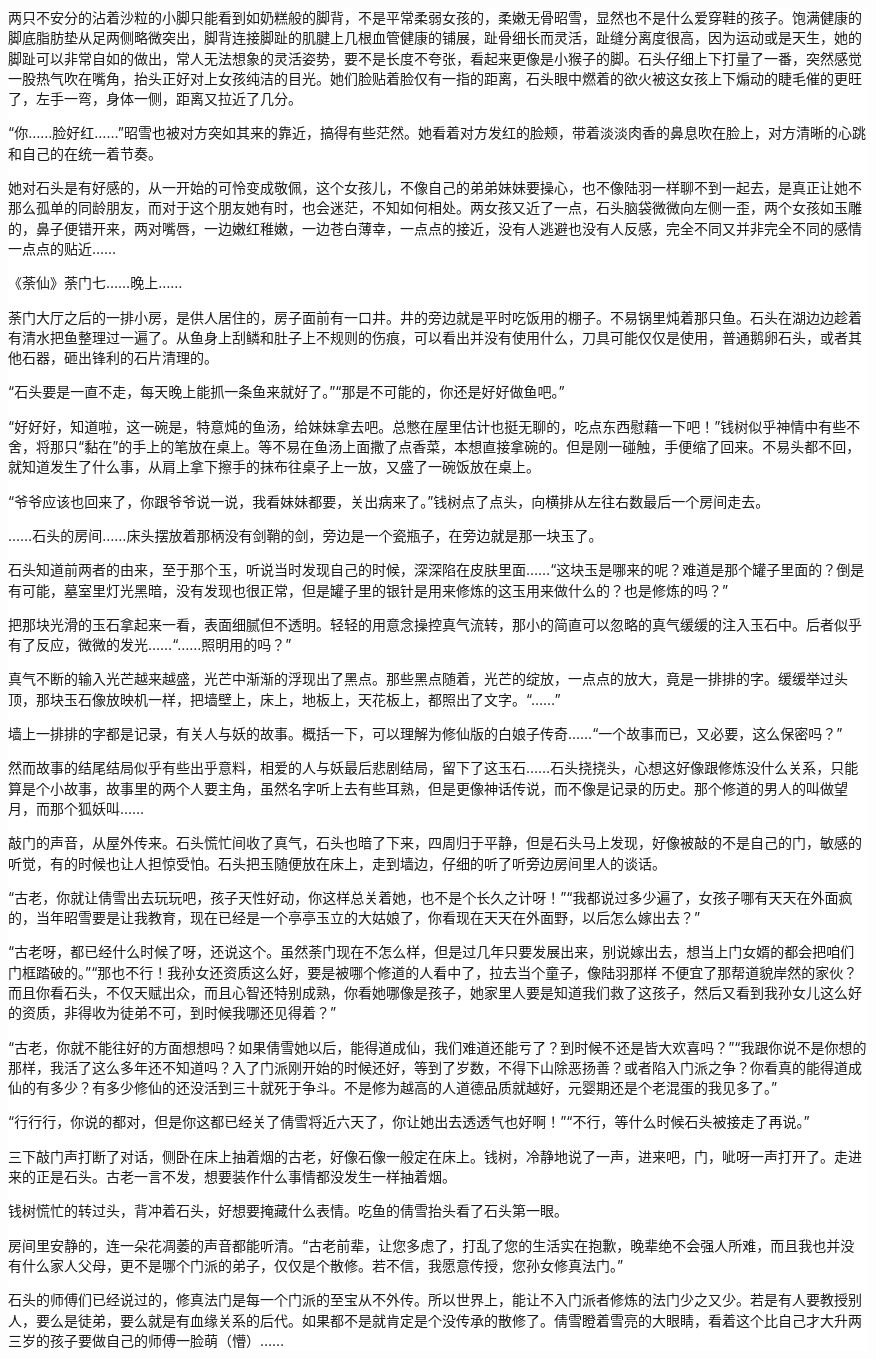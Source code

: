 两只不安分的沾着沙粒的小脚只能看到如奶糕般的脚背，不是平常柔弱女孩的，柔嫩无骨昭雪，显然也不是什么爱穿鞋的孩子。饱满健康的脚底脂肪垫从足两侧略微突出，脚背连接脚趾的肌腱上几根血管健康的铺展，趾骨细长而灵活，趾缝分离度很高，因为运动或是天生，她的脚趾可以非常自如的做出，常人无法想象的灵活姿势，要不是长度不夸张，看起来更像是小猴子的脚。石头仔细上下打量了一番，突然感觉一股热气吹在嘴角，抬头正好对上女孩纯洁的目光。她们脸贴着脸仅有一指的距离，石头眼中燃着的欲火被这女孩上下煽动的睫毛催的更旺了，左手一弯，身体一侧，距离又拉近了几分。

“你……脸好红……”昭雪也被对方突如其来的靠近，搞得有些茫然。她看着对方发红的脸颊，带着淡淡肉香的鼻息吹在脸上，对方清晰的心跳和自己的在统一着节奏。

她对石头是有好感的，从一开始的可怜变成敬佩，这个女孩儿，不像自己的弟弟妹妹要操心，也不像陆羽一样聊不到一起去，是真正让她不那么孤单的同龄朋友，而对于这个朋友她有时，也会迷茫，不知如何相处。两女孩又近了一点，石头脑袋微微向左侧一歪，两个女孩如玉雕的，鼻子便错开来，两对嘴唇，一边嫩红稚嫩，一边苍白薄幸，一点点的接近，没有人逃避也没有人反感，完全不同又并非完全不同的感情一点点的贴近……

《荼仙》荼门七……晚上……

荼门大厅之后的一排小房，是供人居住的，房子面前有一口井。井的旁边就是平时吃饭用的棚子。不易锅里炖着那只鱼。石头在湖边边趁着有清水把鱼整理过一遍了。从鱼身上刮鳞和肚子上不规则的伤痕，可以看出并没有使用什么，刀具可能仅仅是使用，普通鹅卵石头，或者其他石器，砸出锋利的石片清理的。

“石头要是一直不走，每天晚上能抓一条鱼来就好了。”“那是不可能的，你还是好好做鱼吧。”

“好好好，知道啦，这一碗是，特意炖的鱼汤，给妹妹拿去吧。总憋在屋里估计也挺无聊的，吃点东西慰藉一下吧！”钱树似乎神情中有些不舍，将那只“黏在”的手上的笔放在桌上。等不易在鱼汤上面撒了点香菜，本想直接拿碗的。但是刚一碰触，手便缩了回来。不易头都不回，就知道发生了什么事，从肩上拿下擦手的抹布往桌子上一放，又盛了一碗饭放在桌上。

“爷爷应该也回来了，你跟爷爷说一说，我看妹妹都要，关出病来了。”钱树点了点头，向横排从左往右数最后一个房间走去。

……石头的房间……床头摆放着那柄没有剑鞘的剑，旁边是一个瓷瓶子，在旁边就是那一块玉了。

石头知道前两者的由来，至于那个玉，听说当时发现自己的时候，深深陷在皮肤里面……“这块玉是哪来的呢？难道是那个罐子里面的？倒是有可能，墓室里灯光黑暗，没有发现也很正常，但是罐子里的银针是用来修炼的这玉用来做什么的？也是修炼的吗？”

把那块光滑的玉石拿起来一看，表面细腻但不透明。轻轻的用意念操控真气流转，那小的简直可以忽略的真气缓缓的注入玉石中。后者似乎有了反应，微微的发光……“……照明用的吗？”

真气不断的输入光芒越来越盛，光芒中渐渐的浮现出了黑点。那些黑点随着，光芒的绽放，一点点的放大，竟是一排排的字。缓缓举过头顶，那块玉石像放映机一样，把墙壁上，床上，地板上，天花板上，都照出了文字。“……”

墙上一排排的字都是记录，有关人与妖的故事。概括一下，可以理解为修仙版的白娘子传奇……“一个故事而已，又必要，这么保密吗？”

然而故事的结尾结局似乎有些出乎意料，相爱的人与妖最后悲剧结局，留下了这玉石……石头挠挠头，心想这好像跟修炼没什么关系，只能算是个小故事，故事里的两个人要主角，虽然名字听上去有些耳熟，但是更像神话传说，而不像是记录的历史。那个修道的男人的叫做望月，而那个狐妖叫……

敲门的声音，从屋外传来。石头慌忙间收了真气，石头也暗了下来，四周归于平静，但是石头马上发现，好像被敲的不是自己的门，敏感的听觉，有的时候也让人担惊受怕。石头把玉随便放在床上，走到墙边，仔细的听了听旁边房间里人的谈话。

“古老，你就让倩雪出去玩玩吧，孩子天性好动，你这样总关着她，也不是个长久之计呀！”“我都说过多少遍了，女孩子哪有天天在外面疯的，当年昭雪要是让我教育，现在已经是一个亭亭玉立的大姑娘了，你看现在天天在外面野，以后怎么嫁出去？”

“古老呀，都已经什么时候了呀，还说这个。虽然荼门现在不怎么样，但是过几年只要发展出来，别说嫁出去，想当上门女婿的都会把咱们门框踏破的。”“那也不行！我孙女还资质这么好，要是被哪个修道的人看中了，拉去当个童子，像陆羽那样 不便宜了那帮道貌岸然的家伙？而且你看石头，不仅天赋出众，而且心智还特别成熟，你看她哪像是孩子，她家里人要是知道我们救了这孩子，然后又看到我孙女儿这么好的资质，非得收为徒弟不可，到时候我哪还见得着？”

“古老，你就不能往好的方面想想吗？如果倩雪她以后，能得道成仙，我们难道还能亏了？到时候不还是皆大欢喜吗？”“我跟你说不是你想的那样，我活了这么多年还不知道吗？入了门派刚开始的时候还好，等到了岁数，不得下山除恶扬善？或者陷入门派之争？你看真的能得道成仙的有多少？有多少修仙的还没活到三十就死于争斗。不是修为越高的人道德品质就越好，元婴期还是个老混蛋的我见多了。”

“行行行，你说的都对，但是你这都已经关了倩雪将近六天了，你让她出去透透气也好啊！”“不行，等什么时候石头被接走了再说。”

三下敲门声打断了对话，侧卧在床上抽着烟的古老，好像石像一般定在床上。钱树，冷静地说了一声，进来吧，门，呲呀一声打开了。走进来的正是石头。古老一言不发，想要装作什么事情都没发生一样抽着烟。

钱树慌忙的转过头，背冲着石头，好想要掩藏什么表情。吃鱼的倩雪抬头看了石头第一眼。

房间里安静的，连一朵花凋萎的声音都能听清。“古老前辈，让您多虑了，打乱了您的生活实在抱歉，晚辈绝不会强人所难，而且我也并没有什么家人父母，更不是哪个门派的弟子，仅仅是个散修。若不信，我愿意传授，您孙女修真法门。”

石头的师傅们已经说过的，修真法门是每一个门派的至宝从不外传。所以世界上，能让不入门派者修炼的法门少之又少。若是有人要教授别人，要么是徒弟，要么就是有血缘关系的后代。如果都不是就肯定是个没传承的散修了。倩雪瞪着雪亮的大眼睛，看着这个比自己才大升两三岁的孩子要做自己的师傅一脸萌（懵）……
